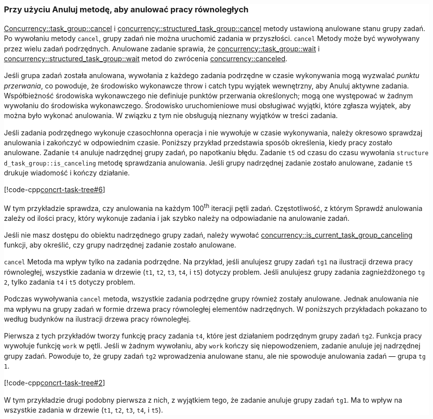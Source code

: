 ###  <a name="cancel"></a>Przy użyciu Anuluj metodę, aby anulować pracy równoległych  

 [Concurrency::task_group::cancel](reference/task-group-class.md#cancel) i [concurrency::structured_task_group::cancel](reference/structured-task-group-class.md#cancel) metody ustawioną anulowane stanu grupy zadań. Po wywołaniu metody `cancel`, grupy zadań nie można uruchomić zadania w przyszłości. `cancel` Metody może być wywoływany przez wielu zadań podrzędnych. Anulowane zadanie sprawia, że [concurrency::task_group::wait](reference/task-group-class.md#wait) i [concurrency::structured_task_group::wait](reference/structured-task-group-class.md#wait) metod do zwrócenia [concurrency::canceled](reference/concurrency-namespace-enums.md#task_group_status).  

  
 Jeśli grupa zadań została anulowana, wywołania z każdego zadania podrzędne w czasie wykonywania mogą wyzwalać *punktu przerwania*, co powoduje, że środowisko wykonawcze throw i catch typu wyjątek wewnętrzny, aby Anuluj aktywne zadania. Współbieżność środowiska wykonawczego nie definiuje punktów przerwania określonych; mogą one występować w żadnym wywołaniu do środowiska wykonawczego. Środowisko uruchomieniowe musi obsługiwać wyjątki, które zgłasza wyjątek, aby można było wykonać anulowania. W związku z tym nie obsługują nieznany wyjątków w treści zadania.  
  
 Jeśli zadania podrzędnego wykonuje czasochłonna operacja i nie wywołuje w czasie wykonywania, należy okresowo sprawdzaj anulowania i zakończyć w odpowiednim czasie. Poniższy przykład przedstawia sposób określenia, kiedy pracy zostało anulowane. Zadanie `t4` anuluje nadrzędnej grupy zadań, po napotkaniu błędu. Zadanie `t5` od czasu do czasu wywołania `structured_task_group::is_canceling` metodę sprawdzania anulowania. Jeśli grupy nadrzędnej zadanie zostało anulowane, zadanie `t5` drukuje wiadomość i kończy działanie.  
  
 [!code-cpp[concrt-task-tree#6](../../parallel/concrt/codesnippet/cpp/cancellation-in-the-ppl_6.cpp)]  
  
 W tym przykładzie sprawdza, czy anulowania na każdym 100<sup>th</sup> iteracji pętli zadań. Częstotliwość, z którym Sprawdź anulowania zależy od ilości pracy, który wykonuje zadania i jak szybko należy na odpowiadanie na anulowanie zadań.  
  
 Jeśli nie masz dostępu do obiektu nadrzędnego grupy zadań, należy wywołać [concurrency::is_current_task_group_canceling](reference/concurrency-namespace-functions.md#is_current_task_group_canceling) funkcji, aby określić, czy grupy nadrzędnej zadanie zostało anulowane.  

  
 `cancel` Metoda ma wpływ tylko na zadania podrzędne. Na przykład, jeśli anulujesz grupy zadań `tg1` na ilustracji drzewa pracy równoległej, wszystkie zadania w drzewie (`t1`, `t2`, `t3`, `t4`, i `t5`) dotyczy problem. Jeśli anulujesz grupy zadania zagnieżdżonego `tg2`, tylko zadania `t4` i `t5` dotyczy problem.  
  
 Podczas wywoływania `cancel` metoda, wszystkie zadania podrzędne grupy również zostały anulowane. Jednak anulowania nie ma wpływu na grupy zadań w formie drzewa pracy równoległej elementów nadrzędnych. W poniższych przykładach pokazano to według budynków na ilustracji drzewa pracy równoległej.  
  
 Pierwsza z tych przykładów tworzy funkcję pracy zadania `t4`, które jest działaniem podrzędnym grupy zadań `tg2`. Funkcja pracy wywołuje funkcję `work` w pętli. Jeśli w żadnym wywołaniu, aby `work` kończy się niepowodzeniem, zadanie anuluje jej nadrzędnej grupy zadań. Powoduje to, że grupy zadań `tg2` wprowadzenia anulowane stanu, ale nie spowoduje anulowania zadań — grupa `tg1`.  
  
 [!code-cpp[concrt-task-tree#2](../../parallel/concrt/codesnippet/cpp/cancellation-in-the-ppl_7.cpp)]  
  
 W tym przykładzie drugi podobny pierwsza z nich, z wyjątkiem tego, że zadanie anuluje grupy zadań `tg1`. Ma to wpływ na wszystkie zadania w drzewie (`t1`, `t2`, `t3`, `t4`, i `t5`).  
  